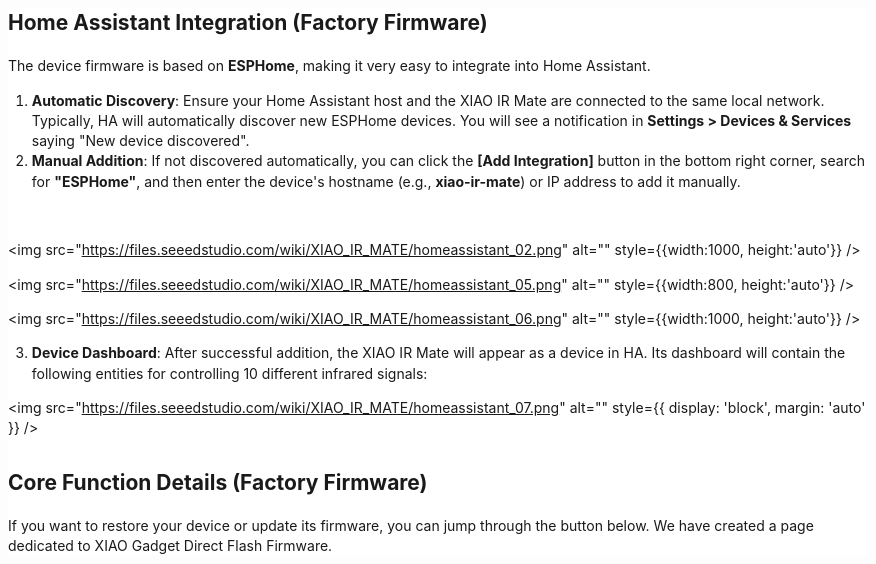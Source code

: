 
## Home Assistant Integration (Factory Firmware)

The device firmware is based on **ESPHome**, making it very easy to integrate into Home Assistant.

1.  **Automatic Discovery**: Ensure your Home Assistant host and the XIAO IR Mate are connected to the same local network. Typically, HA will automatically discover new ESPHome devices. You will see a notification in **Settings \> Devices & Services** saying "New device discovered".
2.  **Manual Addition**: If not discovered automatically, you can click the **[Add Integration]** button in the bottom right corner, search for **"ESPHome"**, and then enter the device's hostname (e.g., **xiao-ir-mate**) or IP address to add it manually.


<div style={{textAlign:'center'}}>
  <img
    src="https://files.seeedstudio.com/wiki/XIAO_IR_MATE/homeassistant_01.png"
    alt=""
    style={{width:1000, height:'auto'}}
  /><br />

  <img
    src="https://files.seeedstudio.com/wiki/XIAO_IR_MATE/homeassistant_02.png"
    alt=""
    style={{width:1000, height:'auto'}}
  /><br />

  <img
    src="https://files.seeedstudio.com/wiki/XIAO_IR_MATE/homeassistant_05.png"
    alt=""
    style={{width:800, height:'auto'}}
  /><br />

  <img
    src="https://files.seeedstudio.com/wiki/XIAO_IR_MATE/homeassistant_06.png"
    alt=""
    style={{width:1000, height:'auto'}}
  />
</div>

3.  **Device Dashboard**: After successful addition, the XIAO IR Mate will appear as a device in HA. Its dashboard will contain the following entities for controlling 10 different infrared signals:

<img
  src="https://files.seeedstudio.com/wiki/XIAO_IR_MATE/homeassistant_07.png"
  alt=""
  style={{ display: 'block', margin: 'auto' }}
/>


## Core Function Details (Factory Firmware)

If you want to restore your device or update its firmware, you can jump through the button below. We have created a page dedicated to XIAO Gadget Direct Flash Firmware.
